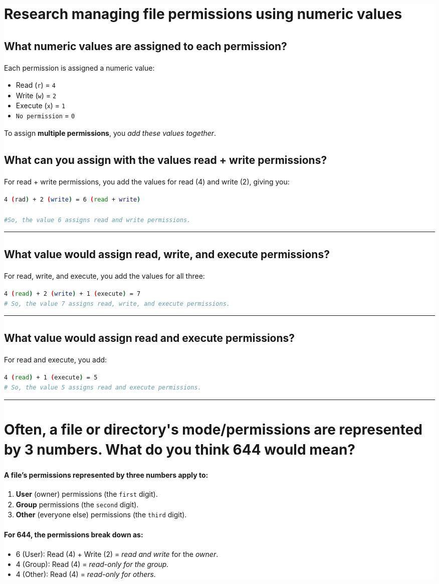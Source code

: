 # Research managing file permissions using numeric values

## What numeric values are assigned to each permission?
Each permission is assigned a numeric value:
* Read (`r`) = `4`
* Write (`w`) = `2`
* Execute (`x`) = `1`
* `No permission` = `0`

To assign **multiple permissions**, you *add these values together*.

## What can you assign with the values read + write permissions?
For read + write permissions, you add the values for read (4) and write (2), giving you:
```bash
4 (rad) + 2 (write) = 6 (read + write)

#So, the value 6 assigns read and write permissions.
```
---

## What value would assign read, write, and execute permissions?
For read, write, and execute, you add the values for all three:
```bash
4 (read) + 2 (write) + 1 (execute) = 7
# So, the value 7 assigns read, write, and execute permissions.
```
---
## What value would assign read and execute permissions?
For read and execute, you add:
```bash
4 (read) + 1 (execute) = 5
# So, the value 5 assigns read and execute permissions.
```
---
# Often, a file or directory's mode/permissions are represented by 3 numbers. What do you think 644 would mean?

#### A file’s permissions represented by three numbers apply to:
1. **User** (owner) permissions (the `first` digit).
2. **Group** permissions (the `second` digit).
3. **Other** (everyone else) permissions (the `third` digit).

#### For 644, the permissions break down as:
* 6 (User): Read (4) + Write (2) = *read and write* for the *owner*.
* 4 (Group): Read (4) = *read-only for the group.*
* 4 (Other): Read (4) = *read-only for others.*
